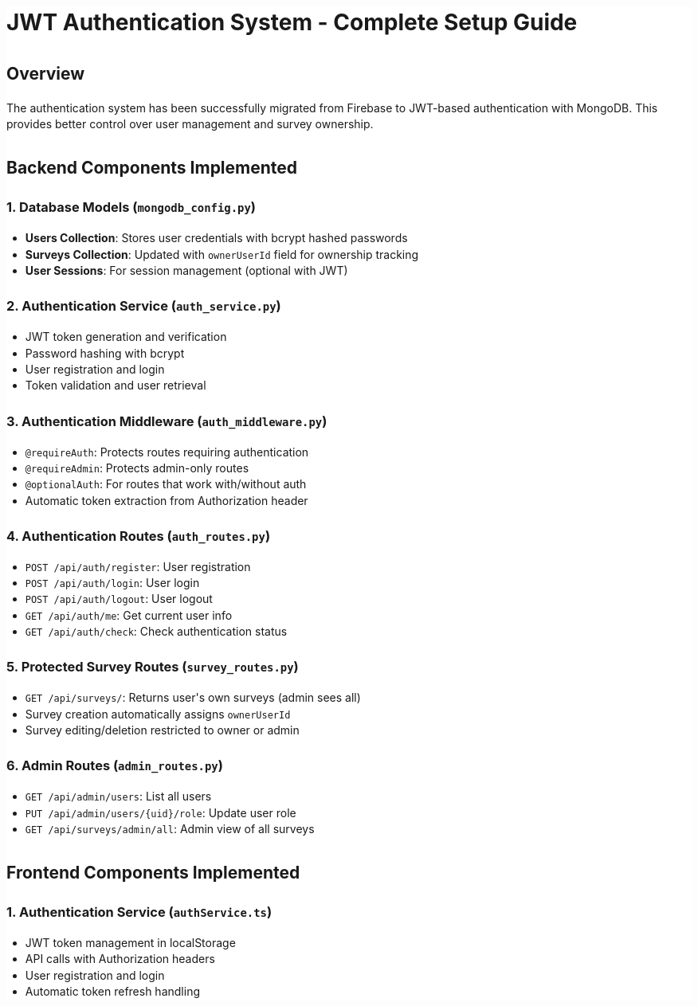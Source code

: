 # JWT Authentication System - Complete Setup Guide

## Overview
The authentication system has been successfully migrated from Firebase to JWT-based authentication with MongoDB. This provides better control over user management and survey ownership.

## Backend Components Implemented

### 1. Database Models (`mongodb_config.py`)
- **Users Collection**: Stores user credentials with bcrypt hashed passwords
- **Surveys Collection**: Updated with `ownerUserId` field for ownership tracking
- **User Sessions**: For session management (optional with JWT)

### 2. Authentication Service (`auth_service.py`)
- JWT token generation and verification
- Password hashing with bcrypt
- User registration and login
- Token validation and user retrieval

### 3. Authentication Middleware (`auth_middleware.py`)
- `@requireAuth`: Protects routes requiring authentication
- `@requireAdmin`: Protects admin-only routes
- `@optionalAuth`: For routes that work with/without auth
- Automatic token extraction from Authorization header

### 4. Authentication Routes (`auth_routes.py`)
- `POST /api/auth/register`: User registration
- `POST /api/auth/login`: User login
- `POST /api/auth/logout`: User logout
- `GET /api/auth/me`: Get current user info
- `GET /api/auth/check`: Check authentication status

### 5. Protected Survey Routes (`survey_routes.py`)
- `GET /api/surveys/`: Returns user's own surveys (admin sees all)
- Survey creation automatically assigns `ownerUserId`
- Survey editing/deletion restricted to owner or admin

### 6. Admin Routes (`admin_routes.py`)
- `GET /api/admin/users`: List all users
- `PUT /api/admin/users/{uid}/role`: Update user role
- `GET /api/surveys/admin/all`: Admin view of all surveys

## Frontend Components Implemented

### 1. Authentication Service (`authService.ts`)
- JWT token management in localStorage
- API calls with Authorization headers
- User registration and login
- Automatic token refresh handling
